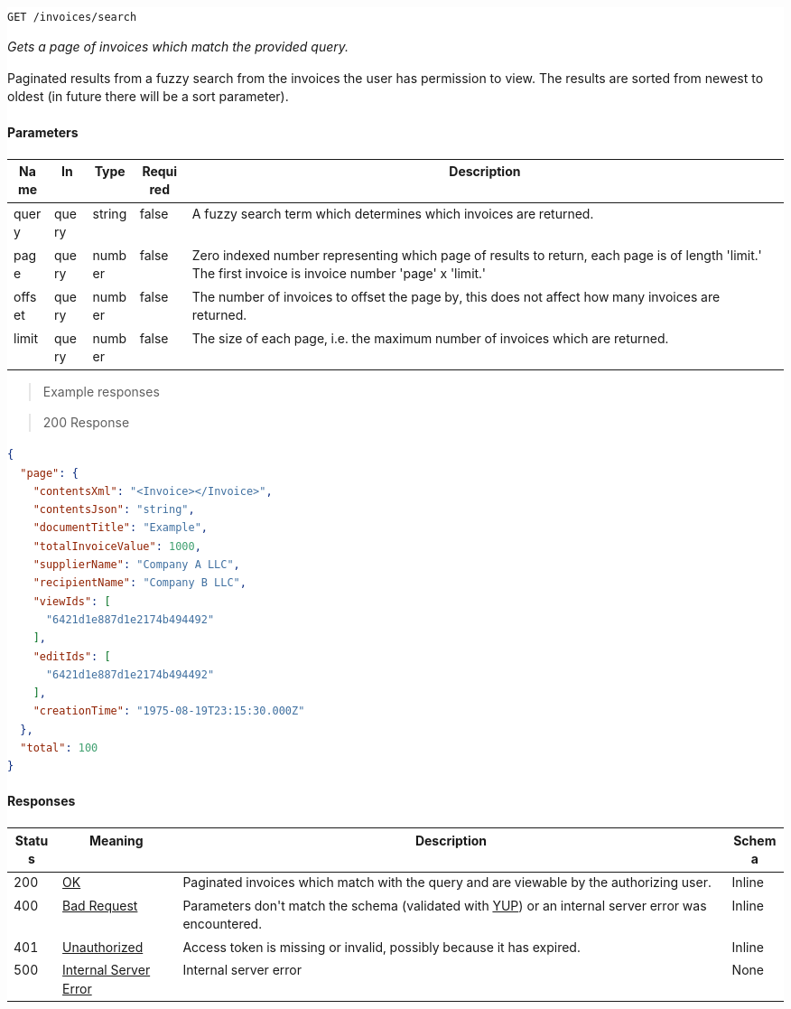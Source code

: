 `GET /invoices/search`

*Gets a page of invoices which match the provided query.*

Paginated results from a fuzzy search from the invoices the user has permission to view. The results are sorted from newest to oldest (in future there will be a sort parameter).

#### Parameters

|Name|In|Type|Required|Description|
|---|---|---|---|---|
|query|query|string|false|A fuzzy search term which determines which invoices are returned.|
|page|query|number|false|Zero indexed number representing which page of results to return, each page is of length 'limit.' The first invoice is invoice number 'page' x 'limit.'|
|offset|query|number|false|The number of invoices to offset the page by, this does not affect how many invoices are returned.|
|limit|query|number|false|The size of each page, i.e. the maximum number of invoices which are returned.|

> Example responses

> 200 Response

```json
{
  "page": {
    "contentsXml": "<Invoice></Invoice>",
    "contentsJson": "string",
    "documentTitle": "Example",
    "totalInvoiceValue": 1000,
    "supplierName": "Company A LLC",
    "recipientName": "Company B LLC",
    "viewIds": [
      "6421d1e887d1e2174b494492"
    ],
    "editIds": [
      "6421d1e887d1e2174b494492"
    ],
    "creationTime": "1975-08-19T23:15:30.000Z"
  },
  "total": 100
}
```

#### Responses

|Status|Meaning|Description|Schema|
|---|---|---|---|
|200|[OK](https://tools.ietf.org/html/rfc7231#section-6.3.1)|Paginated invoices which match with the query and are viewable by the authorizing user.|Inline|
|400|[Bad Request](https://tools.ietf.org/html/rfc7231#section-6.5.1)|Parameters don't match the schema (validated with [YUP](https://www.npmjs.com/package/yup)) or an internal server error was encountered.|Inline|
|401|[Unauthorized](https://tools.ietf.org/html/rfc7235#section-3.1)|Access token is missing or invalid, possibly because it has expired.|Inline|
|500|[Internal Server Error](https://tools.ietf.org/html/rfc7231#section-6.6.1)|Internal server error|None|
